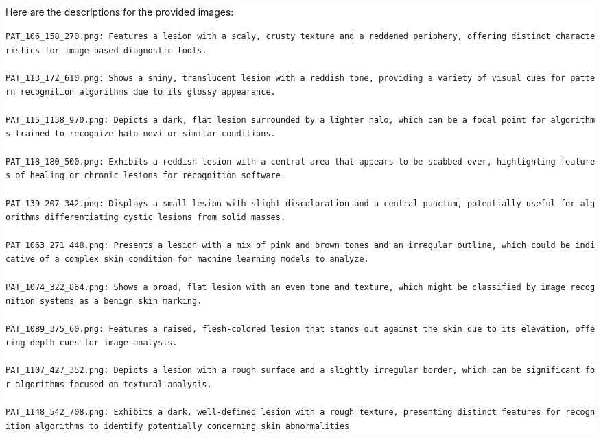Here are the descriptions for the provided images:

    PAT_106_158_270.png: Features a lesion with a scaly, crusty texture and a reddened periphery, offering distinct characteristics for image-based diagnostic tools.

    PAT_113_172_610.png: Shows a shiny, translucent lesion with a reddish tone, providing a variety of visual cues for pattern recognition algorithms due to its glossy appearance.

    PAT_115_1138_970.png: Depicts a dark, flat lesion surrounded by a lighter halo, which can be a focal point for algorithms trained to recognize halo nevi or similar conditions.

    PAT_118_180_500.png: Exhibits a reddish lesion with a central area that appears to be scabbed over, highlighting features of healing or chronic lesions for recognition software.

    PAT_139_207_342.png: Displays a small lesion with slight discoloration and a central punctum, potentially useful for algorithms differentiating cystic lesions from solid masses.

    PAT_1063_271_448.png: Presents a lesion with a mix of pink and brown tones and an irregular outline, which could be indicative of a complex skin condition for machine learning models to analyze.

    PAT_1074_322_864.png: Shows a broad, flat lesion with an even tone and texture, which might be classified by image recognition systems as a benign skin marking.

    PAT_1089_375_60.png: Features a raised, flesh-colored lesion that stands out against the skin due to its elevation, offering depth cues for image analysis.

    PAT_1107_427_352.png: Depicts a lesion with a rough surface and a slightly irregular border, which can be significant for algorithms focused on textural analysis.

    PAT_1148_542_708.png: Exhibits a dark, well-defined lesion with a rough texture, presenting distinct features for recognition algorithms to identify potentially concerning skin abnormalities
